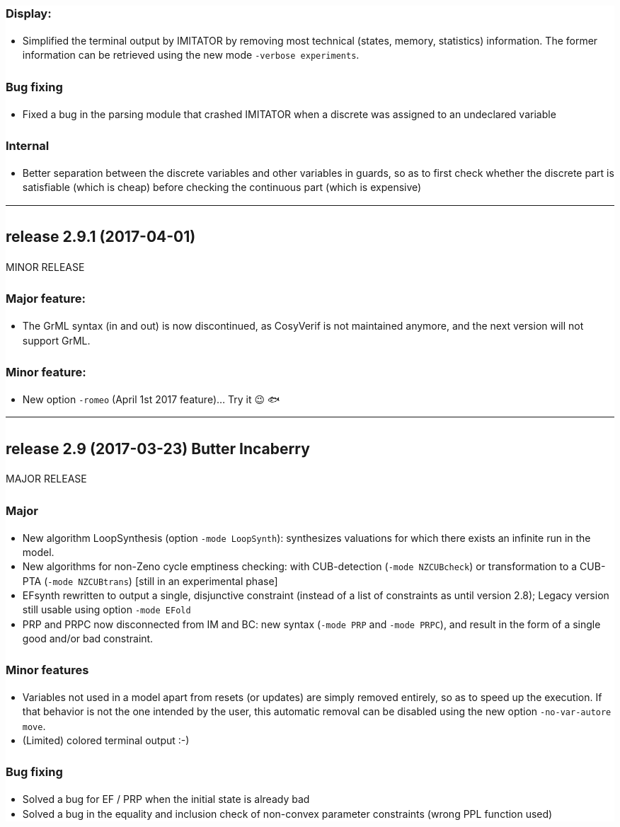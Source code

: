 ### Display:
* Simplified the terminal output by IMITATOR by removing most technical (states, memory, statistics) information. The former information can be retrieved using the new mode `-verbose experiments`.

### Bug fixing
* Fixed a bug in the parsing module that crashed IMITATOR when a discrete was assigned to an undeclared variable

### Internal
* Better separation between the discrete variables and other variables in guards, so as to first check whether the discrete part is satisfiable (which is cheap) before checking the continuous part (which is expensive)


*******************************************************
## release 2.9.1 (2017-04-01)
MINOR RELEASE

### Major feature:
* The GrML syntax (in and out) is now discontinued, as CosyVerif is not maintained anymore, and the next version will not support GrML.

### Minor feature:
* New option `-romeo` (April 1st 2017 feature)… Try it :wink: :fish:


*******************************************************
## release 2.9 (2017-03-23) Butter Incaberry
MAJOR RELEASE

### Major
* New algorithm LoopSynthesis (option `-mode LoopSynth`): synthesizes valuations for which there exists an infinite run in the model.
* New algorithms for non-Zeno cycle emptiness checking: with CUB-detection (`-mode NZCUBcheck`) or transformation to a CUB-PTA (`-mode NZCUBtrans`) [still in an experimental phase]
* EFsynth rewritten to output a single, disjunctive constraint (instead of a list of constraints as until version 2.8); Legacy version still usable using option `-mode EFold`
* PRP and PRPC now disconnected from IM and BC: new syntax (`-mode PRP` and `-mode PRPC`), and result in the form of a single good and/or bad constraint.

### Minor features
* Variables not used in a model apart from resets (or updates) are simply removed entirely, so as to speed up the execution. If that behavior is not the one intended by the user, this automatic removal can be disabled using the new option `-no-var-autoremove`.
* (Limited) colored terminal output :-)

### Bug fixing
* Solved a bug for EF / PRP when the initial state is already bad
* Solved a bug in the equality and inclusion check of non-convex parameter constraints (wrong PPL function used)
